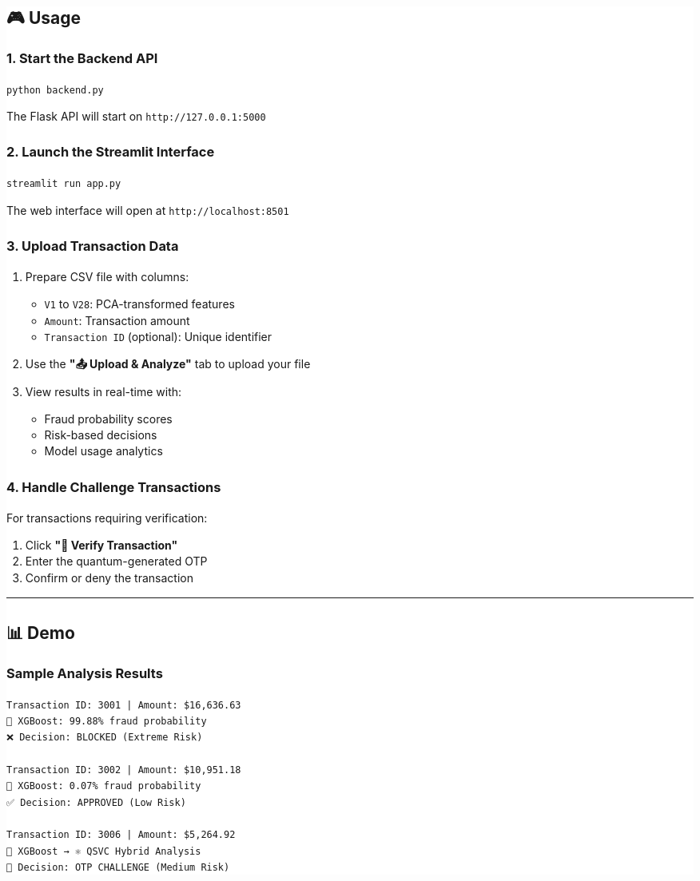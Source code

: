 
## 🎮 Usage

### 1. Start the Backend API

```bash
python backend.py
```

The Flask API will start on `http://127.0.0.1:5000`

### 2. Launch the Streamlit Interface

```bash
streamlit run app.py
```

The web interface will open at `http://localhost:8501`

### 3. Upload Transaction Data

1. Prepare CSV file with columns:
   - `V1` to `V28`: PCA-transformed features
   - `Amount`: Transaction amount
   - `Transaction ID` (optional): Unique identifier

2. Use the **"📤 Upload & Analyze"** tab to upload your file

3. View results in real-time with:
   - Fraud probability scores
   - Risk-based decisions
   - Model usage analytics

### 4. Handle Challenge Transactions

For transactions requiring verification:
1. Click **"🔐 Verify Transaction"**
2. Enter the quantum-generated OTP
3. Confirm or deny the transaction

---

## 📊 Demo

### Sample Analysis Results

```
Transaction ID: 3001 | Amount: $16,636.63
🌳 XGBoost: 99.88% fraud probability
❌ Decision: BLOCKED (Extreme Risk)

Transaction ID: 3002 | Amount: $10,951.18  
🌳 XGBoost: 0.07% fraud probability
✅ Decision: APPROVED (Low Risk)

Transaction ID: 3006 | Amount: $5,264.92
🌳 XGBoost → ⚛️ QSVC Hybrid Analysis
🔐 Decision: OTP CHALLENGE (Medium Risk)
```
